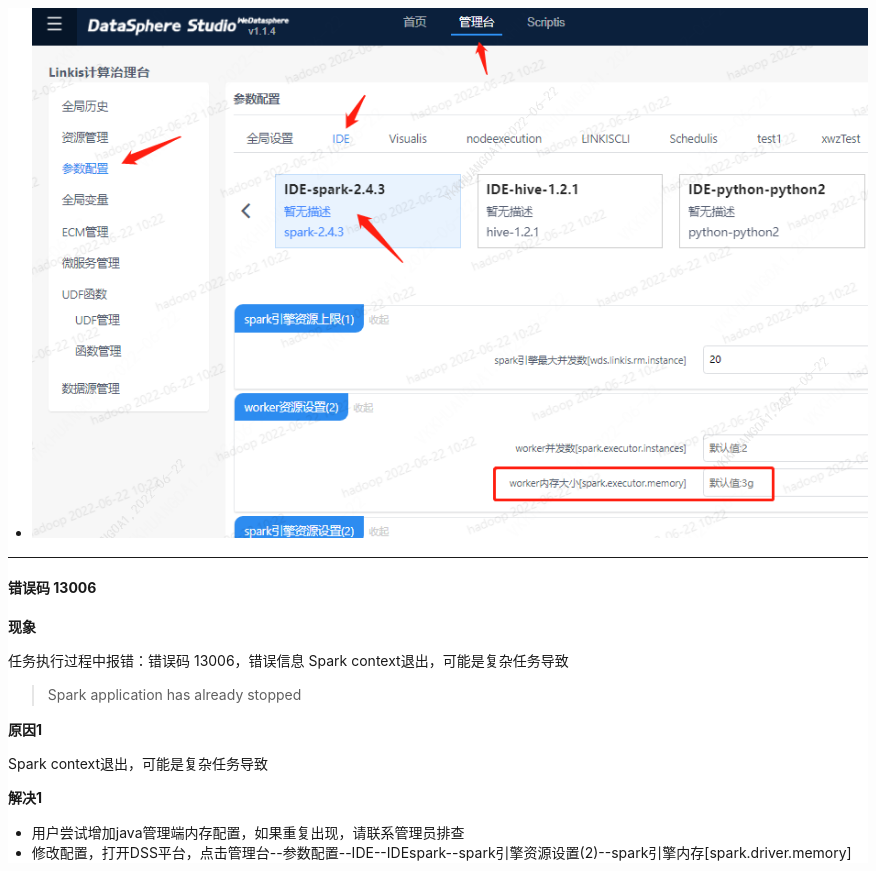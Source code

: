 - ![](image/sparkExecutorMemory.png)

---------------------------------

#### 错误码 13006

**现象**

任务执行过程中报错：错误码 13006，错误信息 Spark context退出，可能是复杂任务导致

>Spark application has already stopped

**原因1**

Spark context退出，可能是复杂任务导致

**解决1**

- 用户尝试增加java管理端内存配置，如果重复出现，请联系管理员排查
- 修改配置，打开DSS平台，点击管理台--参数配置--IDE--IDEspark--spark引擎资源设置(2)--spark引擎内存[spark.driver.memory]
